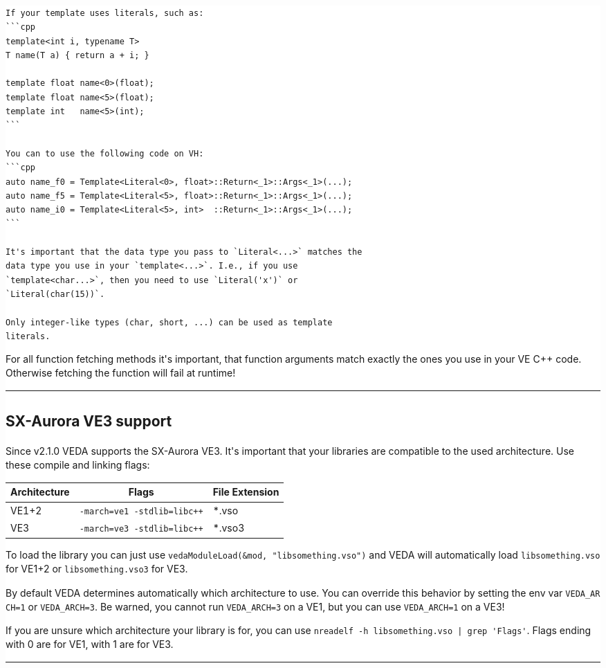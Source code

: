 	If your template uses literals, such as:
	```cpp
	template<int i, typename T>
	T name(T a) { return a + i; }

	template float name<0>(float);
	template float name<5>(float);
	template int   name<5>(int);
	```

	You can to use the following code on VH:
	```cpp
	auto name_f0 = Template<Literal<0>, float>::Return<_1>::Args<_1>(...);
	auto name_f5 = Template<Literal<5>, float>::Return<_1>::Args<_1>(...);
	auto name_i0 = Template<Literal<5>, int>  ::Return<_1>::Args<_1>(...);
	```

	It's important that the data type you pass to `Literal<...>` matches the
	data type you use in your `template<...>`. I.e., if you use
	`template<char...>`, then you need to use `Literal('x')` or
	`Literal(char(15))`.

	Only integer-like types (char, short, ...) can be used as template
	literals.

For all function fetching methods it's important, that function arguments match
exactly the ones you use in your VE C++ code. Otherwise fetching the function
will fail at runtime!

---

<a name="veda_5"></a>
## SX-Aurora VE3 support
Since v2.1.0 VEDA supports the SX-Aurora VE3. It's important that your libraries
are compatible to the used architecture. Use these compile and linking flags:

| Architecture | Flags | File Extension
| --- | --- | --- |
| VE1+2 | `-march=ve1 -stdlib=libc++` | *.vso |
| VE3 | `-march=ve3 -stdlib=libc++` | *.vso3 |

To load the library you can just use `vedaModuleLoad(&mod, "libsomething.vso")`
and VEDA will automatically load `libsomething.vso` for VE1+2 or
`libsomething.vso3` for VE3.

By default VEDA determines automatically which architecture to use. You can
override this behavior by setting the env var `VEDA_ARCH=1` or `VEDA_ARCH=3`.
Be warned, you cannot run `VEDA_ARCH=3` on a VE1, but you can use `VEDA_ARCH=1`
on a VE3!

If you are unsure which architecture your library is for, you can use `nreadelf
-h libsomething.vso | grep 'Flags'`. Flags ending with 0 are for VE1, with 1 are
for VE3.

---